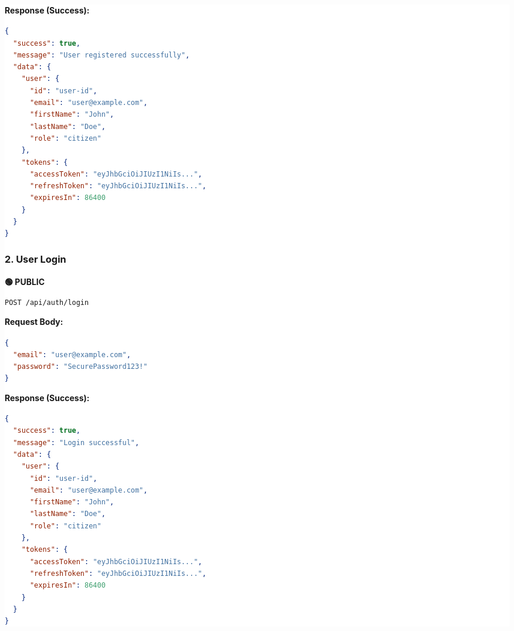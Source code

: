 **Response (Success):**
```json
{
  "success": true,
  "message": "User registered successfully",
  "data": {
    "user": {
      "id": "user-id",
      "email": "user@example.com",
      "firstName": "John",
      "lastName": "Doe",
      "role": "citizen"
    },
    "tokens": {
      "accessToken": "eyJhbGciOiJIUzI1NiIs...",
      "refreshToken": "eyJhbGciOiJIUzI1NiIs...",
      "expiresIn": 86400
    }
  }
}
```

### 2. User Login
**🟢 PUBLIC**
```
POST /api/auth/login
```

**Request Body:**
```json
{
  "email": "user@example.com",
  "password": "SecurePassword123!"
}
```

**Response (Success):**
```json
{
  "success": true,
  "message": "Login successful",
  "data": {
    "user": {
      "id": "user-id",
      "email": "user@example.com",
      "firstName": "John",
      "lastName": "Doe",
      "role": "citizen"
    },
    "tokens": {
      "accessToken": "eyJhbGciOiJIUzI1NiIs...",
      "refreshToken": "eyJhbGciOiJIUzI1NiIs...",
      "expiresIn": 86400
    }
  }
}
```
